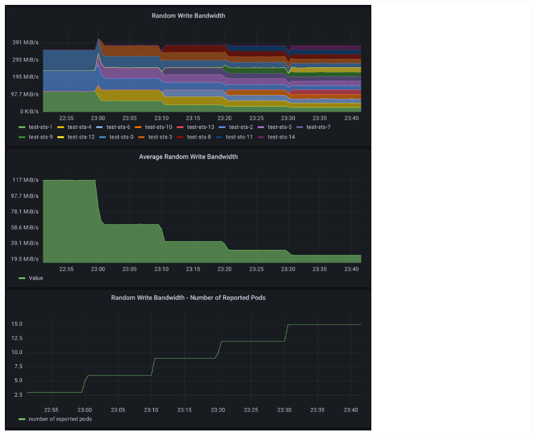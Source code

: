 <img src="./assets/medium-node-spec/write-performance/random-write-bandwidth-6-9-12-15.png" alt="drawing" style="width:600px;"/>

